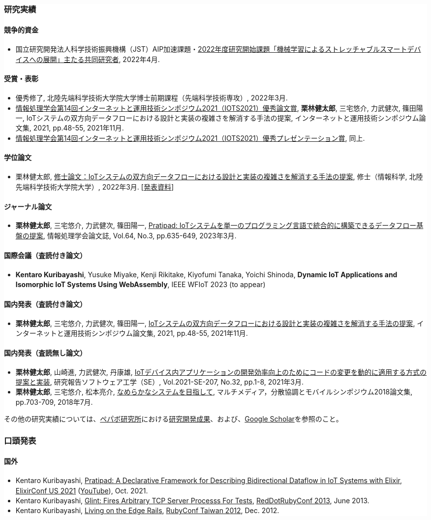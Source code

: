 ### 研究実績

#### 競争的資金

- 国立研究開発法人科学技術振興機構（JST）AIP加速課題・[2022年度研究開始課題「機械学習によるストレッチャブルスマートデバイスへの展開」主たる共同研究者](https://www.jst.go.jp/kisoken/aip/program/research/aip2022.html), 2022年4月.

#### 受賞・表彰

- 優秀修了, 北陸先端科学技術大学院大学博士前期課程（先端科学技術専攻）, 2022年3月.
- [情報処理学会第14回インターネットと運用技術シンポジウム2021（IOTS2021）優秀論文賞](https://www.iot.ipsj.or.jp/awards/symposium/), **栗林健太郎**, 三宅悠介, 力武健次, 篠田陽一, IoTシステムの双方向データフローにおける設計と実装の複雑さを解消する手法の提案, インターネットと運用技術シンポジウム論文集, 2021, pp.48-55, 2021年11月.
- [情報処理学会第14回インターネットと運用技術シンポジウム2021（IOTS2021）優秀プレゼンテーション賞](https://www.iot.ipsj.or.jp/awards/symposium/), 同上.

#### 学位論文

- 栗林健太郎, [修士論文：IoTシステムの双方向データフローにおける設計と実装の複雑さを解消する手法の提案](https://dspace.jaist.ac.jp/dspace/handle/10119/17650), 修士（情報科学, 北陸先端科学技術大学院大学）, 2022年3月. \[[発表資料](https://speakerdeck.com/kentaro/masters-thesis-examination)\]

#### ジャーナル論文

- **栗林健太郎**, 三宅悠介, 力武健次, 篠田陽一, [Pratipad: IoTシステムを単一のプログラミング言語で統合的に構築できるデータフロー基盤の提案](http://id.nii.ac.jp/1001/00225255/), 情報処理学会論文誌, Vol.64, No.3, pp.635-649, 2023年3月.

#### 国際会議（査読付き論文）

- **Kentaro Kuribayashi**, Yusuke Miyake, Kenji Rikitake, Kiyofumi Tanaka, Yoichi Shinoda, **Dynamic IoT Applications and Isomorphic IoT Systems Using WebAssembly**, IEEE WFIoT 2023 (to appear)

#### 国内発表（査読付き論文）

- **栗林健太郎**, 三宅悠介, 力武健次, 篠田陽一, [IoTシステムの双方向データフローにおける設計と実装の複雑さを解消する手法の提案](http://id.nii.ac.jp/1001/00213768/), インターネットと運用技術シンポジウム論文集, 2021, pp.48-55, 2021年11月.

#### 国内発表（査読無し論文）

- **栗林健太郎**, 山崎進, 力武健次, 丹康雄, [IoTデバイス内アプリケーションの開発効率向上のためにコードの変更を動的に適用する方式の提案と実装](http://id.nii.ac.jp/1001/00209587/), 研究報告ソフトウェア工学（SE）, Vol.2021-SE-207, No.32, pp.1-8, 2021年3月.
- **栗林健太郎**, 三宅悠介, 松本亮介, [なめらかなシステムを目指して](http://id.nii.ac.jp/1001/00193445/), マルチメディア，分散協調とモバイルシンポジウム2018論文集, pp.703-709, 2018年7月.

その他の研究実績については、[ペパボ研究所](https://rand.pepabo.com/)における[研究開発成果](https://rand.pepabo.com/archive/)、および、[Google Scholar](https://scholar.google.co.jp/citations?user=cGVPUbUAAAAJ)を参照のこと。

### 口頭発表

#### 国外

- Kentaro Kuribayashi, [Pratipad: A Declarative Framework for Describing Bidirectional Dataflow in IoT Systems with Elixir](https://speakerdeck.com/kentaro/pratipad-a-declarative-framework-for-describing-bidirectional-dataflow-in-iot-systems-with-elixir), [ElixirConf US 2021](https://2021.elixirconf.com/) ([YouTube](https://www.youtube.com/watch?v=CkoxCly11yQ)), Oct. 2021.
- Kentaro Kuribayashi, [Glint: Fires Arbitrary TCP Server Processs For Tests](https://speakerdeck.com/kentaro/glint), [RedDotRubyConf 2013](https://rdrc2013.herokuapp.com/), June 2013.
- Kentaro Kuribayashi, [Living on the Edge Rails](https://speakerdeck.com/kentaro/living-on-the-edge-rails), [RubyConf Taiwan 2012](http://rubyconf.tw/2012/), Dec. 2012.
